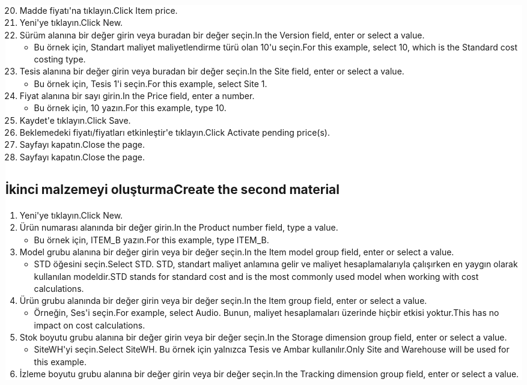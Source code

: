 20. <span data-ttu-id="e9614-141">Madde fiyatı'na tıklayın.</span><span class="sxs-lookup"><span data-stu-id="e9614-141">Click Item price.</span></span>
21. <span data-ttu-id="e9614-142">Yeni'ye tıklayın.</span><span class="sxs-lookup"><span data-stu-id="e9614-142">Click New.</span></span>
22. <span data-ttu-id="e9614-143">Sürüm alanına bir değer girin veya buradan bir değer seçin.</span><span class="sxs-lookup"><span data-stu-id="e9614-143">In the Version field, enter or select a value.</span></span>
    * <span data-ttu-id="e9614-144">Bu örnek için, Standart maliyet maliyetlendirme türü olan 10'u seçin.</span><span class="sxs-lookup"><span data-stu-id="e9614-144">For this example, select 10, which is the Standard cost costing type.</span></span>  
23. <span data-ttu-id="e9614-145">Tesis alanına bir değer girin veya buradan bir değer seçin.</span><span class="sxs-lookup"><span data-stu-id="e9614-145">In the Site field, enter or select a value.</span></span>
    * <span data-ttu-id="e9614-146">Bu örnek için, Tesis 1'i seçin.</span><span class="sxs-lookup"><span data-stu-id="e9614-146">For this example, select Site 1.</span></span>  
24. <span data-ttu-id="e9614-147">Fiyat alanına bir sayı girin.</span><span class="sxs-lookup"><span data-stu-id="e9614-147">In the Price field, enter a number.</span></span>
    * <span data-ttu-id="e9614-148">Bu örnek için, 10 yazın.</span><span class="sxs-lookup"><span data-stu-id="e9614-148">For this example, type 10.</span></span>  
25. <span data-ttu-id="e9614-149">Kaydet'e tıklayın.</span><span class="sxs-lookup"><span data-stu-id="e9614-149">Click Save.</span></span>
26. <span data-ttu-id="e9614-150">Beklemedeki fiyatı/fiyatları etkinleştir'e tıklayın.</span><span class="sxs-lookup"><span data-stu-id="e9614-150">Click Activate pending price(s).</span></span>
27. <span data-ttu-id="e9614-151">Sayfayı kapatın.</span><span class="sxs-lookup"><span data-stu-id="e9614-151">Close the page.</span></span>
28. <span data-ttu-id="e9614-152">Sayfayı kapatın.</span><span class="sxs-lookup"><span data-stu-id="e9614-152">Close the page.</span></span>

## <a name="create-the-second-material"></a><span data-ttu-id="e9614-153">İkinci malzemeyi oluşturma</span><span class="sxs-lookup"><span data-stu-id="e9614-153">Create the second material</span></span>
1. <span data-ttu-id="e9614-154">Yeni'ye tıklayın.</span><span class="sxs-lookup"><span data-stu-id="e9614-154">Click New.</span></span>
2. <span data-ttu-id="e9614-155">Ürün numarası alanında bir değer girin.</span><span class="sxs-lookup"><span data-stu-id="e9614-155">In the Product number field, type a value.</span></span>
    * <span data-ttu-id="e9614-156">Bu örnek için, ITEM_B yazın.</span><span class="sxs-lookup"><span data-stu-id="e9614-156">For this example, type ITEM_B.</span></span>  
3. <span data-ttu-id="e9614-157">Model grubu alanına bir değer girin veya bir değer seçin.</span><span class="sxs-lookup"><span data-stu-id="e9614-157">In the Item model group field, enter or select a value.</span></span>
    * <span data-ttu-id="e9614-158">STD öğesini seçin.</span><span class="sxs-lookup"><span data-stu-id="e9614-158">Select STD.</span></span> <span data-ttu-id="e9614-159">STD, standart maliyet anlamına gelir ve maliyet hesaplamalarıyla çalışırken en yaygın olarak kullanılan modeldir.</span><span class="sxs-lookup"><span data-stu-id="e9614-159">STD stands for standard cost and is the most commonly used model when working with cost calculations.</span></span>  
4. <span data-ttu-id="e9614-160">Ürün grubu alanında bir değer girin veya bir değer seçin.</span><span class="sxs-lookup"><span data-stu-id="e9614-160">In the Item group field, enter or select a value.</span></span>
    * <span data-ttu-id="e9614-161">Örneğin, Ses'i seçin.</span><span class="sxs-lookup"><span data-stu-id="e9614-161">For example, select Audio.</span></span> <span data-ttu-id="e9614-162">Bunun, maliyet hesaplamaları üzerinde hiçbir etkisi yoktur.</span><span class="sxs-lookup"><span data-stu-id="e9614-162">This has no impact on cost calculations.</span></span>  
5. <span data-ttu-id="e9614-163">Stok boyutu grubu alanına bir değer girin veya bir değer seçin.</span><span class="sxs-lookup"><span data-stu-id="e9614-163">In the Storage dimension group field, enter or select a value.</span></span>
    * <span data-ttu-id="e9614-164">SiteWH'yi seçin.</span><span class="sxs-lookup"><span data-stu-id="e9614-164">Select SiteWH.</span></span> <span data-ttu-id="e9614-165">Bu örnek için yalnızca Tesis ve Ambar kullanılır.</span><span class="sxs-lookup"><span data-stu-id="e9614-165">Only Site and Warehouse will be used for this example.</span></span>  
6. <span data-ttu-id="e9614-166">İzleme boyutu grubu alanına bir değer girin veya bir değer seçin.</span><span class="sxs-lookup"><span data-stu-id="e9614-166">In the Tracking dimension group field, enter or select a value.</span></span>